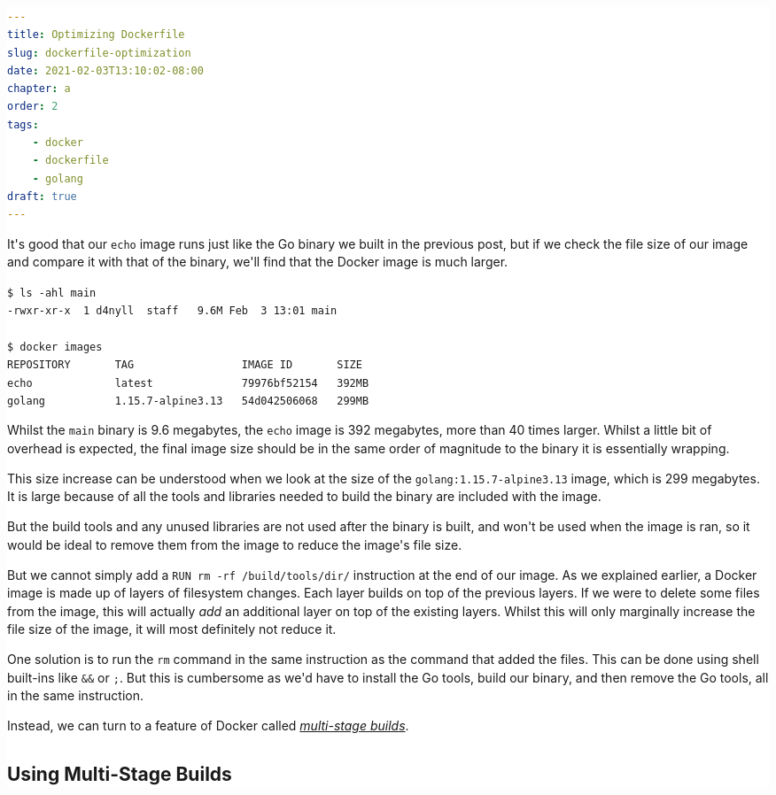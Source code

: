 ```yaml
---
title: Optimizing Dockerfile
slug: dockerfile-optimization
date: 2021-02-03T13:10:02-08:00
chapter: a
order: 2
tags:
    - docker
    - dockerfile
    - golang
draft: true
---
```


It's good that our `echo` image runs just like the Go binary we built in the previous post, but if we check the file size of our image and compare it with that of the binary, we'll find that the Docker image is much larger.

```console
$ ls -ahl main 
-rwxr-xr-x  1 d4nyll  staff   9.6M Feb  3 13:01 main

$ docker images
REPOSITORY       TAG                 IMAGE ID       SIZE
echo             latest              79976bf52154   392MB
golang           1.15.7-alpine3.13   54d042506068   299MB
```

Whilst the `main` binary is 9.6 megabytes, the `echo` image is 392 megabytes, more than 40 times larger. Whilst a little bit of overhead is expected, the final image size should be in the same order of magnitude to the binary it is essentially wrapping.

This size increase can be understood when we look at the size of the `golang:1.15.7-alpine3.13` image, which is 299 megabytes. It is large because of all the tools and libraries needed to build the binary are included with the image.

But the build tools and any unused libraries are not used after the binary is built, and won't be used when the image is ran, so it would be ideal to remove them from the image to reduce the image's file size.

But we cannot simply add a `RUN rm -rf /build/tools/dir/` instruction at the end of our image. As we explained earlier, a Docker image is made up of layers of filesystem changes. Each layer builds on top of the previous layers. If we were to delete some files from the image, this will actually _add_ an additional layer on top of the existing layers. Whilst this will only marginally increase the file size of the image, it will most definitely not reduce it.

One solution is to run the `rm` command in the same instruction as the command that added the files. This can be done using shell built-ins like `&&` or `;`. But this is cumbersome as we'd have to install the Go tools, build our binary, and then remove the Go tools, all in the same instruction.

Instead, we can turn to a feature of Docker called _[multi-stage builds](https://docs.docker.com/develop/develop-images/multistage-build/)_.

## Using Multi-Stage Builds
